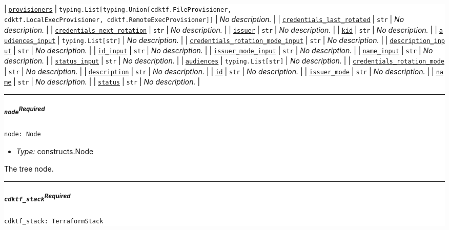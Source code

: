 | <code><a href="#@cdktf/provider-okta.authServerDefault.AuthServerDefault.property.provisioners">provisioners</a></code> | <code>typing.List[typing.Union[cdktf.FileProvisioner, cdktf.LocalExecProvisioner, cdktf.RemoteExecProvisioner]]</code> | *No description.* |
| <code><a href="#@cdktf/provider-okta.authServerDefault.AuthServerDefault.property.credentialsLastRotated">credentials_last_rotated</a></code> | <code>str</code> | *No description.* |
| <code><a href="#@cdktf/provider-okta.authServerDefault.AuthServerDefault.property.credentialsNextRotation">credentials_next_rotation</a></code> | <code>str</code> | *No description.* |
| <code><a href="#@cdktf/provider-okta.authServerDefault.AuthServerDefault.property.issuer">issuer</a></code> | <code>str</code> | *No description.* |
| <code><a href="#@cdktf/provider-okta.authServerDefault.AuthServerDefault.property.kid">kid</a></code> | <code>str</code> | *No description.* |
| <code><a href="#@cdktf/provider-okta.authServerDefault.AuthServerDefault.property.audiencesInput">audiences_input</a></code> | <code>typing.List[str]</code> | *No description.* |
| <code><a href="#@cdktf/provider-okta.authServerDefault.AuthServerDefault.property.credentialsRotationModeInput">credentials_rotation_mode_input</a></code> | <code>str</code> | *No description.* |
| <code><a href="#@cdktf/provider-okta.authServerDefault.AuthServerDefault.property.descriptionInput">description_input</a></code> | <code>str</code> | *No description.* |
| <code><a href="#@cdktf/provider-okta.authServerDefault.AuthServerDefault.property.idInput">id_input</a></code> | <code>str</code> | *No description.* |
| <code><a href="#@cdktf/provider-okta.authServerDefault.AuthServerDefault.property.issuerModeInput">issuer_mode_input</a></code> | <code>str</code> | *No description.* |
| <code><a href="#@cdktf/provider-okta.authServerDefault.AuthServerDefault.property.nameInput">name_input</a></code> | <code>str</code> | *No description.* |
| <code><a href="#@cdktf/provider-okta.authServerDefault.AuthServerDefault.property.statusInput">status_input</a></code> | <code>str</code> | *No description.* |
| <code><a href="#@cdktf/provider-okta.authServerDefault.AuthServerDefault.property.audiences">audiences</a></code> | <code>typing.List[str]</code> | *No description.* |
| <code><a href="#@cdktf/provider-okta.authServerDefault.AuthServerDefault.property.credentialsRotationMode">credentials_rotation_mode</a></code> | <code>str</code> | *No description.* |
| <code><a href="#@cdktf/provider-okta.authServerDefault.AuthServerDefault.property.description">description</a></code> | <code>str</code> | *No description.* |
| <code><a href="#@cdktf/provider-okta.authServerDefault.AuthServerDefault.property.id">id</a></code> | <code>str</code> | *No description.* |
| <code><a href="#@cdktf/provider-okta.authServerDefault.AuthServerDefault.property.issuerMode">issuer_mode</a></code> | <code>str</code> | *No description.* |
| <code><a href="#@cdktf/provider-okta.authServerDefault.AuthServerDefault.property.name">name</a></code> | <code>str</code> | *No description.* |
| <code><a href="#@cdktf/provider-okta.authServerDefault.AuthServerDefault.property.status">status</a></code> | <code>str</code> | *No description.* |

---

##### `node`<sup>Required</sup> <a name="node" id="@cdktf/provider-okta.authServerDefault.AuthServerDefault.property.node"></a>

```python
node: Node
```

- *Type:* constructs.Node

The tree node.

---

##### `cdktf_stack`<sup>Required</sup> <a name="cdktf_stack" id="@cdktf/provider-okta.authServerDefault.AuthServerDefault.property.cdktfStack"></a>

```python
cdktf_stack: TerraformStack
```
